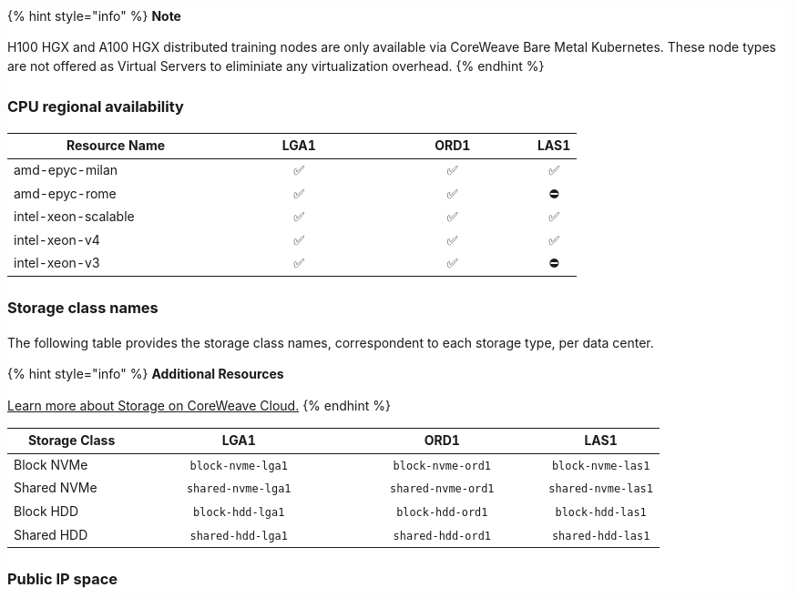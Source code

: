 {% hint style="info" %}
**Note**

H100 HGX and A100 HGX distributed training nodes are only available via CoreWeave Bare Metal Kubernetes. These node types are not offered as Virtual Servers to eliminiate any virtualization overhead.
{% endhint %}

### CPU regional availability

<table><thead><tr><th width="223.92264643628386">Resource Name</th><th width="150.66384016610132" align="center">LGA1</th><th width="158.34547674174956" align="center">ORD1</th><th align="center">LAS1</th></tr></thead><tbody><tr><td>amd-epyc-milan</td><td align="center"><span data-gb-custom-inline data-tag="emoji" data-code="2705">✅</span></td><td align="center"><span data-gb-custom-inline data-tag="emoji" data-code="2705">✅</span></td><td align="center"><span data-gb-custom-inline data-tag="emoji" data-code="2705">✅</span></td></tr><tr><td>amd-epyc-rome</td><td align="center"><span data-gb-custom-inline data-tag="emoji" data-code="2705">✅</span></td><td align="center"><span data-gb-custom-inline data-tag="emoji" data-code="2705">✅</span></td><td align="center"><span data-gb-custom-inline data-tag="emoji" data-code="26d4">⛔</span></td></tr><tr><td>intel-xeon-scalable</td><td align="center"><span data-gb-custom-inline data-tag="emoji" data-code="2705">✅</span></td><td align="center"><span data-gb-custom-inline data-tag="emoji" data-code="2705">✅</span></td><td align="center"><span data-gb-custom-inline data-tag="emoji" data-code="2705">✅</span></td></tr><tr><td>intel-xeon-v4</td><td align="center"><span data-gb-custom-inline data-tag="emoji" data-code="2705">✅</span></td><td align="center"><span data-gb-custom-inline data-tag="emoji" data-code="2705">✅</span></td><td align="center"><span data-gb-custom-inline data-tag="emoji" data-code="2705">✅</span></td></tr><tr><td>intel-xeon-v3</td><td align="center"><span data-gb-custom-inline data-tag="emoji" data-code="2705">✅</span></td><td align="center"><span data-gb-custom-inline data-tag="emoji" data-code="2705">✅</span></td><td align="center"><span data-gb-custom-inline data-tag="emoji" data-code="26d4">⛔</span></td></tr></tbody></table>

### Storage class names

The following table provides the storage class names, correspondent to each storage type, per data center.

{% hint style="info" %}
**Additional Resources**

[Learn more about Storage on CoreWeave Cloud.](../storage/storage/)
{% endhint %}

<table><thead><tr><th width="127.18821327831549">Storage Class</th><th width="212" align="center">LGA1</th><th width="206.14289554743957" align="center">ORD1</th><th align="center">LAS1</th></tr></thead><tbody><tr><td>Block NVMe</td><td align="center"><code>block-nvme-lga1</code></td><td align="center"><code>block-nvme-ord1</code></td><td align="center"><code>block-nvme-las1</code></td></tr><tr><td>Shared NVMe</td><td align="center"><code>shared-nvme-lga1</code></td><td align="center"><code>shared-nvme-ord1</code></td><td align="center"><code>shared-nvme-las1</code></td></tr><tr><td>Block HDD</td><td align="center"><code>block-hdd-lga1</code></td><td align="center"><code>block-hdd-ord1</code></td><td align="center"><code>block-hdd-las1</code></td></tr><tr><td>Shared HDD</td><td align="center"><code>shared-hdd-lga1</code></td><td align="center"><code>shared-hdd-ord1</code></td><td align="center"><code>shared-hdd-las1</code></td></tr></tbody></table>

### Public IP space
